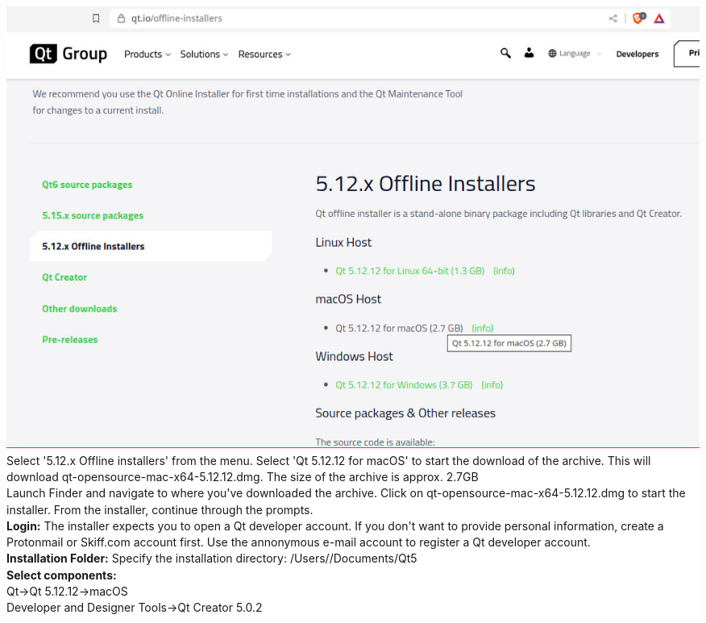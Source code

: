 **![Xcode](screenshots/mac/18_qt.jpg?raw=true "Qt")**
Select '5.12.x Offline installers' from the menu. Select 'Qt 5.12.12 for macOS' to start the download of the archive. This will download qt-opensource-mac-x64-5.12.12.dmg. The size of the archive is approx. 2.7GB<br>
Launch Finder and navigate to where you've downloaded the archive. Click on qt-opensource-mac-x64-5.12.12.dmg to start the installer.
From the installer, continue through the prompts.<br>
<b>Login:</b> The installer expects you to open a Qt developer account. If you don't want to provide personal information, create a Protonmail or Skiff.com account first. Use the annonymous e-mail account to register a Qt developer account.<br>
<b>Installation Folder:</b> Specify the installation directory: /Users/<your account>/Documents/Qt5<br>
<b>Select components:</b><br>
Qt->Qt 5.12.12->macOS<br>
Developer and Designer Tools->Qt Creator 5.0.2<br>